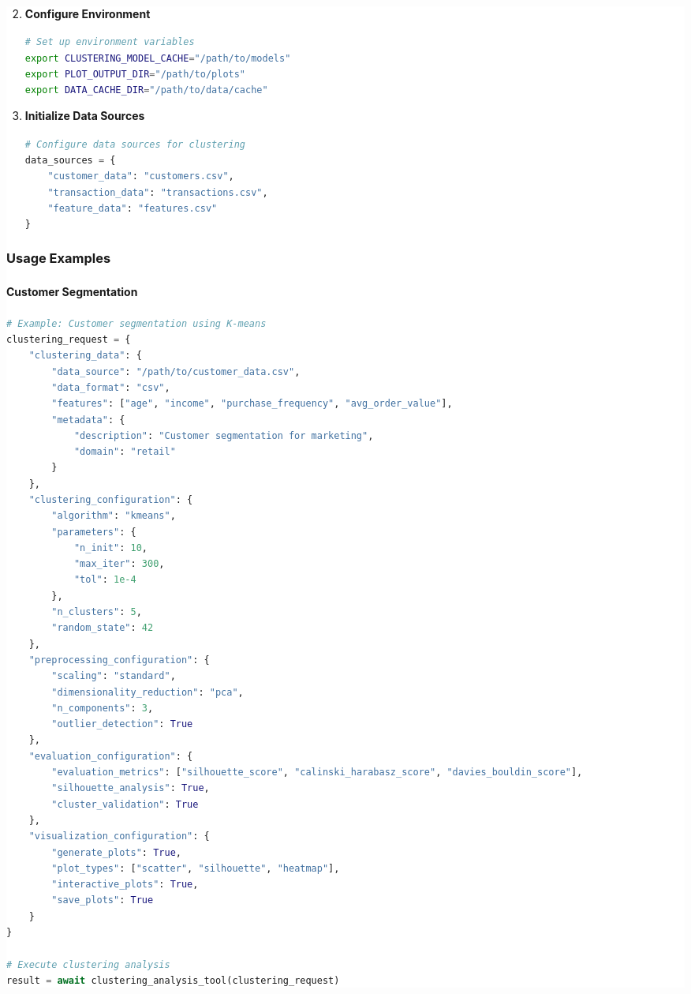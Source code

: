 2. **Configure Environment**
   ```bash
   # Set up environment variables
   export CLUSTERING_MODEL_CACHE="/path/to/models"
   export PLOT_OUTPUT_DIR="/path/to/plots"
   export DATA_CACHE_DIR="/path/to/data/cache"
   ```

3. **Initialize Data Sources**
   ```python
   # Configure data sources for clustering
   data_sources = {
       "customer_data": "customers.csv",
       "transaction_data": "transactions.csv",
       "feature_data": "features.csv"
   }
   ```

### Usage Examples

#### Customer Segmentation
```python
# Example: Customer segmentation using K-means
clustering_request = {
    "clustering_data": {
        "data_source": "/path/to/customer_data.csv",
        "data_format": "csv",
        "features": ["age", "income", "purchase_frequency", "avg_order_value"],
        "metadata": {
            "description": "Customer segmentation for marketing",
            "domain": "retail"
        }
    },
    "clustering_configuration": {
        "algorithm": "kmeans",
        "parameters": {
            "n_init": 10,
            "max_iter": 300,
            "tol": 1e-4
        },
        "n_clusters": 5,
        "random_state": 42
    },
    "preprocessing_configuration": {
        "scaling": "standard",
        "dimensionality_reduction": "pca",
        "n_components": 3,
        "outlier_detection": True
    },
    "evaluation_configuration": {
        "evaluation_metrics": ["silhouette_score", "calinski_harabasz_score", "davies_bouldin_score"],
        "silhouette_analysis": True,
        "cluster_validation": True
    },
    "visualization_configuration": {
        "generate_plots": True,
        "plot_types": ["scatter", "silhouette", "heatmap"],
        "interactive_plots": True,
        "save_plots": True
    }
}

# Execute clustering analysis
result = await clustering_analysis_tool(clustering_request)
```